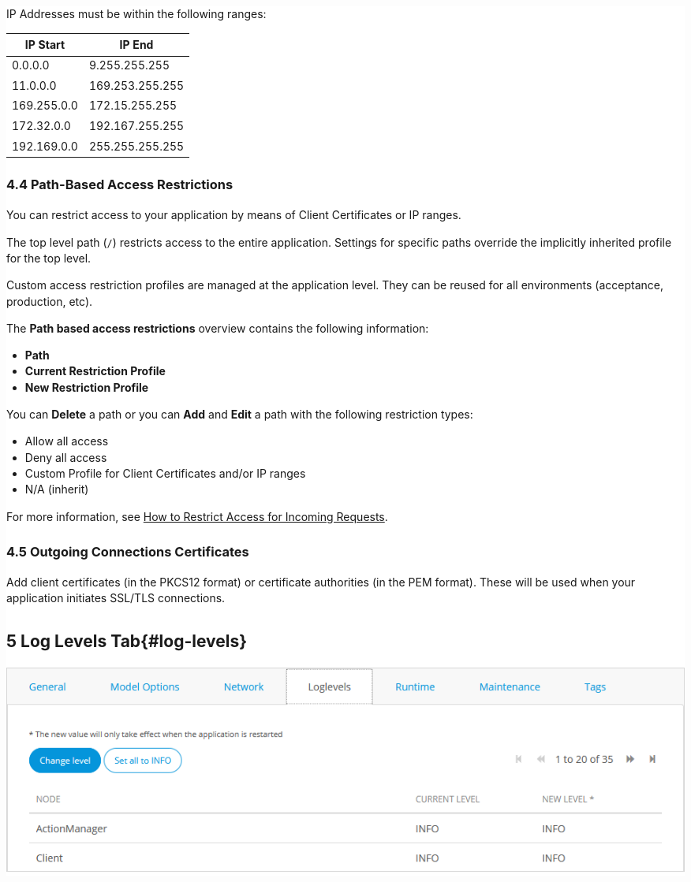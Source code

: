 IP Addresses must be within the following ranges:

| IP Start | IP End |
| --- | --- |
| 0.0.0.0 | 9.255.255.255 |
| 11.0.0.0 | 169.253.255.255 |
| 169.255.0.0 | 172.15.255.255 |
| 172.32.0.0 | 192.167.255.255 |
| 192.169.0.0 | 255.255.255.255 |

### 4.4 Path-Based Access Restrictions

You can restrict access to your application by means of Client Certificates or IP ranges.

The top level path (`/`) restricts access to the entire application. Settings for specific paths override the implicitly inherited profile for the top level.

Custom access restriction profiles are managed at the application level. They can be reused for all environments (acceptance, production, etc).

The **Path based access restrictions** overview contains the following information:

* **Path**
* **Current Restriction Profile**
* **New Restriction Profile**

You can **Delete** a path or you can **Add** and **Edit** a path with the following restriction types:

* Allow all access
* Deny all access
* Custom Profile for Client Certificates and/or IP ranges
* N/A (inherit)

For more information, see [How to Restrict Access for Incoming Requests](access-restrictions).

### 4.5 Outgoing Connections Certificates

Add client certificates (in the PKCS12 format) or certificate authorities (in the PEM format). These will be used when your application initiates SSL/TLS connections.

## 5 Log Levels Tab{#log-levels}

![](attachments/environments-details/loglevels-tab.png)   
